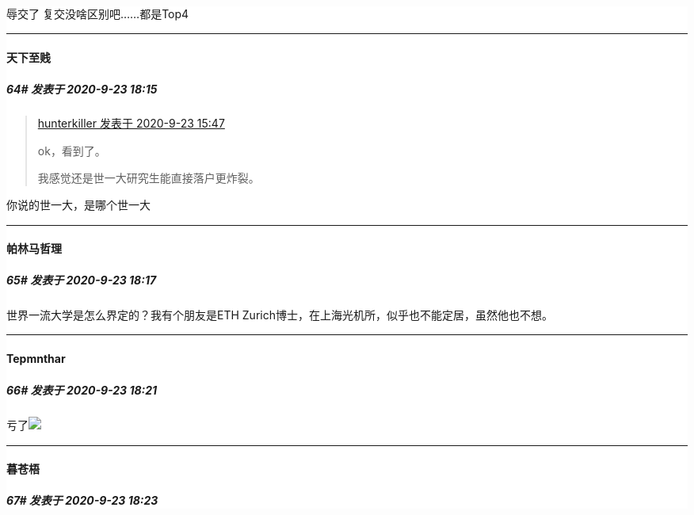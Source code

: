 
辱交了</blockquote>
复交没啥区别吧……都是Top4







-----

####  天下至贱  
##### 64#       发表于 2020-9-23 18:15



<blockquote><a href="httphttps://bbs.saraba1st.com/2b/forum.php?mod=redirect&amp;goto=findpost&amp;pid=48826535&amp;ptid=1961438" target="_blank">hunterkiller 发表于 2020-9-23 15:47</a>

ok，看到了。


我感觉还是世一大研究生能直接落户更炸裂。</blockquote>
你说的世一大，是哪个世一大







-----

####  帕林马哲理  
##### 65#       发表于 2020-9-23 18:17




世界一流大学是怎么界定的？我有个朋友是ETH Zurich博士，在上海光机所，似乎也不能定居，虽然他也不想。







-----

####  Tepmnthar  
##### 66#       发表于 2020-9-23 18:21




亏了<img src="https://static.saraba1st.com/image/smiley/face2017/067.png" referrerpolicy="no-referrer">







-----

####  暮苍梧  
##### 67#       发表于 2020-9-23 18:23

